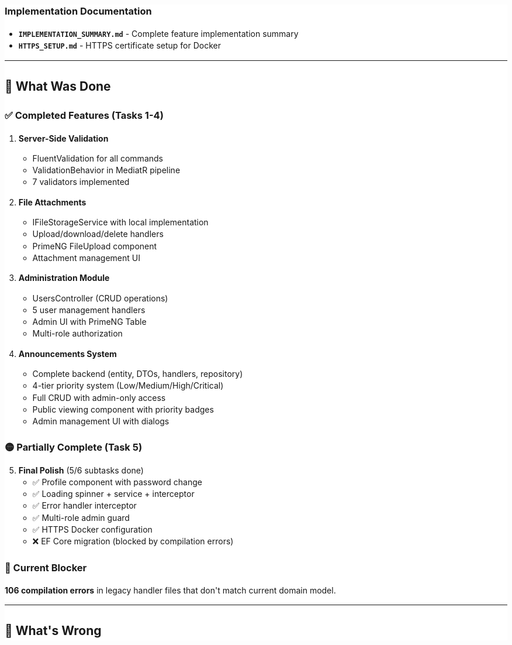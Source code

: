 ### Implementation Documentation
- **`IMPLEMENTATION_SUMMARY.md`** - Complete feature implementation summary
- **`HTTPS_SETUP.md`** - HTTPS certificate setup for Docker

---

## 🔧 What Was Done

### ✅ Completed Features (Tasks 1-4)

1. **Server-Side Validation**
   - FluentValidation for all commands
   - ValidationBehavior in MediatR pipeline
   - 7 validators implemented

2. **File Attachments**
   - IFileStorageService with local implementation
   - Upload/download/delete handlers
   - PrimeNG FileUpload component
   - Attachment management UI

3. **Administration Module**
   - UsersController (CRUD operations)
   - 5 user management handlers
   - Admin UI with PrimeNG Table
   - Multi-role authorization

4. **Announcements System**
   - Complete backend (entity, DTOs, handlers, repository)
   - 4-tier priority system (Low/Medium/High/Critical)
   - Full CRUD with admin-only access
   - Public viewing component with priority badges
   - Admin management UI with dialogs

### 🟡 Partially Complete (Task 5)

5. **Final Polish** (5/6 subtasks done)
   - ✅ Profile component with password change
   - ✅ Loading spinner + service + interceptor
   - ✅ Error handler interceptor
   - ✅ Multi-role admin guard
   - ✅ HTTPS Docker configuration
   - ❌ EF Core migration (blocked by compilation errors)

### 🔴 Current Blocker

**106 compilation errors** in legacy handler files that don't match current domain model.

---

## 🐛 What's Wrong

